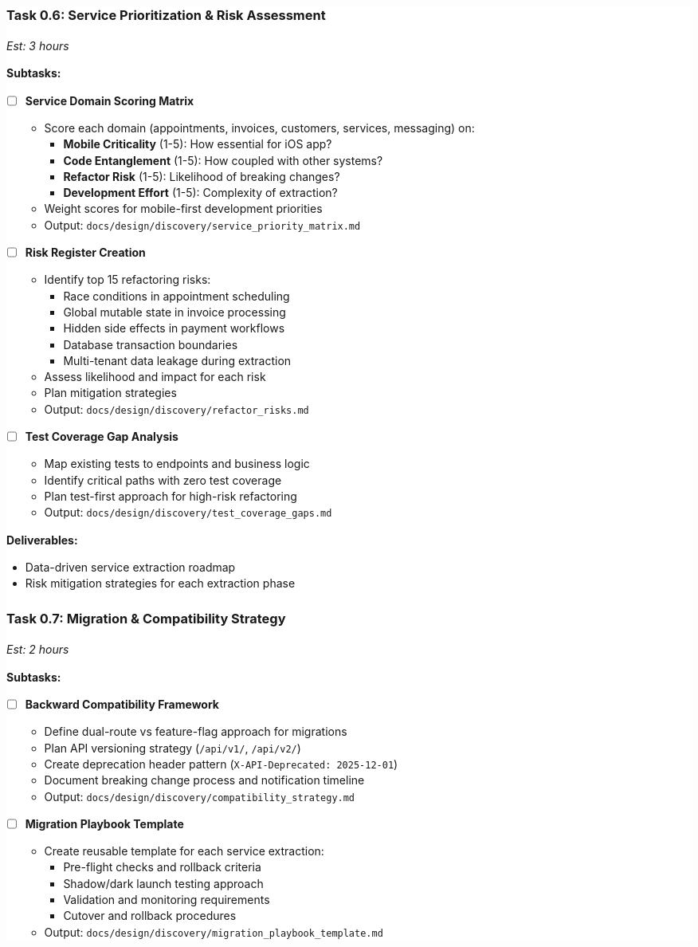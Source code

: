 ### **Task 0.6: Service Prioritization & Risk Assessment**
*Est: 3 hours*

**Subtasks:**
- [ ] **Service Domain Scoring Matrix**
  - Score each domain (appointments, invoices, customers, services, messaging) on:
    - **Mobile Criticality** (1-5): How essential for iOS app?
    - **Code Entanglement** (1-5): How coupled with other systems?
    - **Refactor Risk** (1-5): Likelihood of breaking changes?
    - **Development Effort** (1-5): Complexity of extraction?
  - Weight scores for mobile-first development priorities
  - Output: `docs/design/discovery/service_priority_matrix.md`

- [ ] **Risk Register Creation**
  - Identify top 15 refactoring risks:
    - Race conditions in appointment scheduling
    - Global mutable state in invoice processing
    - Hidden side effects in payment workflows
    - Database transaction boundaries
    - Multi-tenant data leakage during extraction
  - Assess likelihood and impact for each risk
  - Plan mitigation strategies
  - Output: `docs/design/discovery/refactor_risks.md`

- [ ] **Test Coverage Gap Analysis**
  - Map existing tests to endpoints and business logic
  - Identify critical paths with zero test coverage
  - Plan test-first approach for high-risk refactoring
  - Output: `docs/design/discovery/test_coverage_gaps.md`

**Deliverables:**
- Data-driven service extraction roadmap
- Risk mitigation strategies for each extraction phase

### **Task 0.7: Migration & Compatibility Strategy**
*Est: 2 hours*

**Subtasks:**
- [ ] **Backward Compatibility Framework**
  - Define dual-route vs feature-flag approach for migrations
  - Plan API versioning strategy (`/api/v1/`, `/api/v2/`)
  - Create deprecation header pattern (`X-API-Deprecated: 2025-12-01`)
  - Document breaking change process and notification timeline
  - Output: `docs/design/discovery/compatibility_strategy.md`

- [ ] **Migration Playbook Template**
  - Create reusable template for each service extraction:
    - Pre-flight checks and rollback criteria
    - Shadow/dark launch testing approach
    - Validation and monitoring requirements
    - Cutover and rollback procedures
  - Output: `docs/design/discovery/migration_playbook_template.md`
